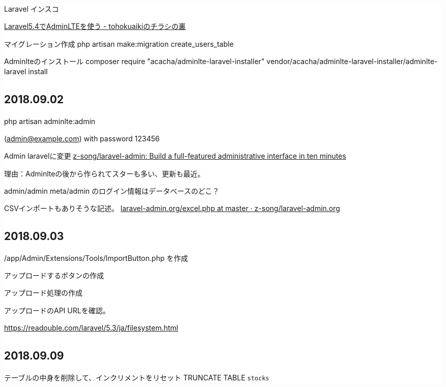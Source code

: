 Laravel インスコ

[Laravel5\.4でAdminLTEを使う \- tohokuaikiのチラシの裏](https://tohokuaiki.hateblo.jp/entry/2017/07/07/Laravel5.4%E3%81%A7AdminLTE%E3%82%92%E4%BD%BF%E3%81%86)

マイグレーション作成
php artisan make:migration create_users_table

Adminlteのインストール
composer require "acacha/adminlte-laravel-installer"
vendor/acacha/adminlte-laravel-installer/adminlte-laravel install

## 2018.09.02

php artisan adminlte:admin

(admin@example.com) with password 123456

Admin laravelに変更
[z\-song/laravel\-admin: Build a full\-featured administrative interface in ten minutes](https://github.com/z-song/laravel-admin)

理由：Adminlteの後から作られてスターも多い、更新も最近。

admin/admin
meta/admin
のログイン情報はデータベースのどこ？

CSVインポートもありそうな記述。
[laravel\-admin\.org/excel\.php at master · z\-song/laravel\-admin\.org](https://github.com/z-song/laravel-admin.org/blob/master/config/excel.php)

## 2018.09.03

/app/Admin/Extensions/Tools/ImportButton.php
を作成

アップロードするボタンの作成

アップロード処理の作成

アップロードのAPI URLを確認。

https://readouble.com/laravel/5.3/ja/filesystem.html

## 2018.09.09

テーブルの中身を削除して、インクリメントをリセット
TRUNCATE TABLE `stocks`